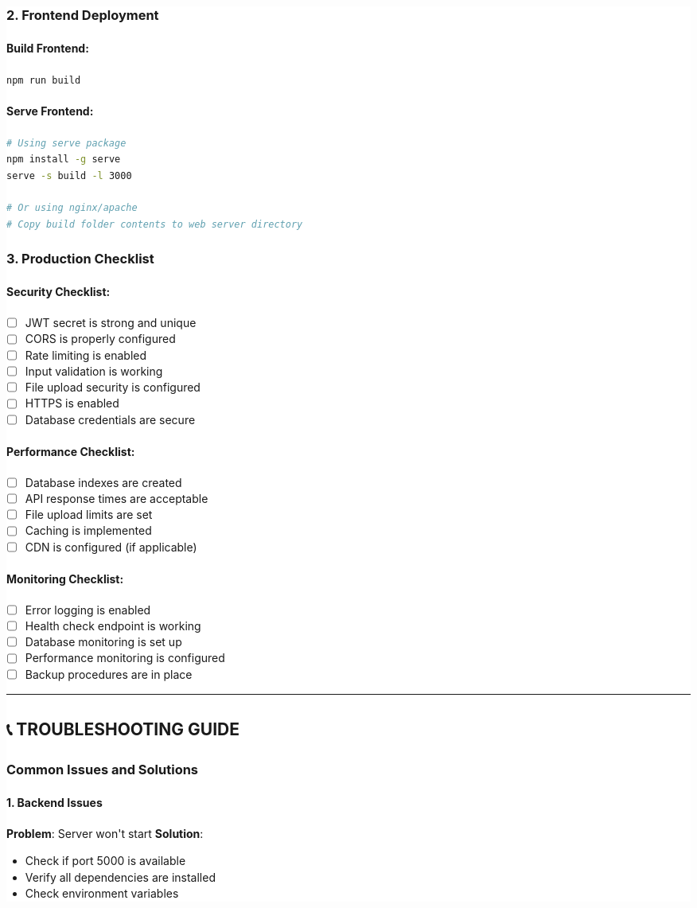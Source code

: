 ### **2. Frontend Deployment**

#### **Build Frontend:**
```bash
npm run build
```

#### **Serve Frontend:**
```bash
# Using serve package
npm install -g serve
serve -s build -l 3000

# Or using nginx/apache
# Copy build folder contents to web server directory
```

### **3. Production Checklist**

#### **Security Checklist:**
- [ ] JWT secret is strong and unique
- [ ] CORS is properly configured
- [ ] Rate limiting is enabled
- [ ] Input validation is working
- [ ] File upload security is configured
- [ ] HTTPS is enabled
- [ ] Database credentials are secure

#### **Performance Checklist:**
- [ ] Database indexes are created
- [ ] API response times are acceptable
- [ ] File upload limits are set
- [ ] Caching is implemented
- [ ] CDN is configured (if applicable)

#### **Monitoring Checklist:**
- [ ] Error logging is enabled
- [ ] Health check endpoint is working
- [ ] Database monitoring is set up
- [ ] Performance monitoring is configured
- [ ] Backup procedures are in place

---

## 📞 **TROUBLESHOOTING GUIDE**

### **Common Issues and Solutions**

#### **1. Backend Issues**

**Problem**: Server won't start
**Solution**: 
- Check if port 5000 is available
- Verify all dependencies are installed
- Check environment variables

